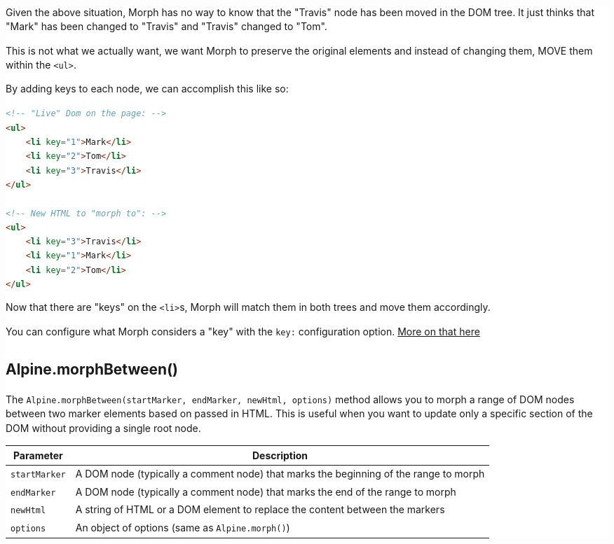 Given the above situation, Morph has no way to know that the "Travis" node has been moved in the DOM tree. It just thinks that "Mark" has been changed to "Travis" and "Travis" changed to "Tom".

This is not what we actually want, we want Morph to preserve the original elements and instead of changing them, MOVE them within the `<ul>`.

By adding keys to each node, we can accomplish this like so:

```html
<!-- "Live" Dom on the page: -->
<ul>
    <li key="1">Mark</li>
    <li key="2">Tom</li>
    <li key="3">Travis</li>
</ul>

<!-- New HTML to "morph to": -->
<ul>
    <li key="3">Travis</li>
    <li key="1">Mark</li>
    <li key="2">Tom</li>
</ul>
```

Now that there are "keys" on the `<li>`s, Morph will match them in both trees and move them accordingly.

You can configure what Morph considers a "key" with the `key:` configuration option. [More on that here](#lifecycle-hooks)

<a name="alpine-morph-between"></a>
## Alpine.morphBetween()

The `Alpine.morphBetween(startMarker, endMarker, newHtml, options)` method allows you to morph a range of DOM nodes between two marker elements based on passed in HTML. This is useful when you want to update only a specific section of the DOM without providing a single root node.

| Parameter | Description |
| ---       | --- |
| `startMarker` | A DOM node (typically a comment node) that marks the beginning of the range to morph |
| `endMarker` | A DOM node (typically a comment node) that marks the end of the range to morph |
| `newHtml` | A string of HTML or a DOM element to replace the content between the markers |
| `options` | An object of options (same as `Alpine.morph()`) |
